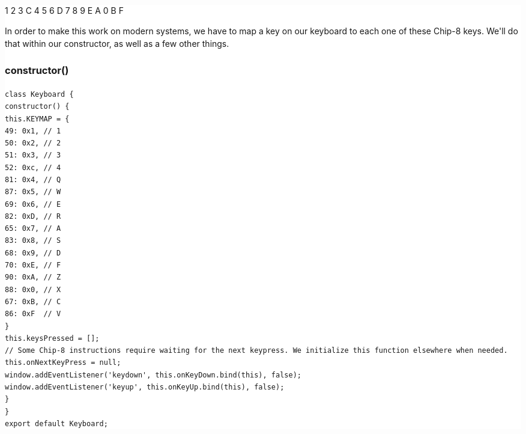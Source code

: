 <th></th>
</tr>
</thead>
<tbody>
<tr>
<td>1</td>
<td>2</td>
<td>3</td>
<td>C</td>
</tr>
<tr>
<td>4</td>
<td>5</td>
<td>6</td>
<td>D</td>
</tr>
<tr>
<td>7</td>
<td>8</td>
<td>9</td>
<td>E</td>
</tr>
<tr>
<td>A</td>
<td>0</td>
<td>B</td>
<td>F</td>
</tr>
</tbody>
</table>
<p>In order to make this work on modern systems, we have to map a key on our keyboard to each one of these Chip-8 keys. We'll do that within our constructor, as well as a few other things.</p>
<h3 id="constructorfunction Object() { [native code] }1">constructor()</h3>
<pre><code class="language-javascript">class Keyboard {
constructor() {
this.KEYMAP = {
49: 0x1, // 1
50: 0x2, // 2
51: 0x3, // 3
52: 0xc, // 4
81: 0x4, // Q
87: 0x5, // W
69: 0x6, // E
82: 0xD, // R
65: 0x7, // A
83: 0x8, // S
68: 0x9, // D
70: 0xE, // F
90: 0xA, // Z
88: 0x0, // X
67: 0xB, // C
86: 0xF  // V
}
this.keysPressed = [];
// Some Chip-8 instructions require waiting for the next keypress. We initialize this function elsewhere when needed.
this.onNextKeyPress = null;
window.addEventListener('keydown', this.onKeyDown.bind(this), false);
window.addEventListener('keyup', this.onKeyUp.bind(this), false);
}
}
export default Keyboard;
</code></pre>